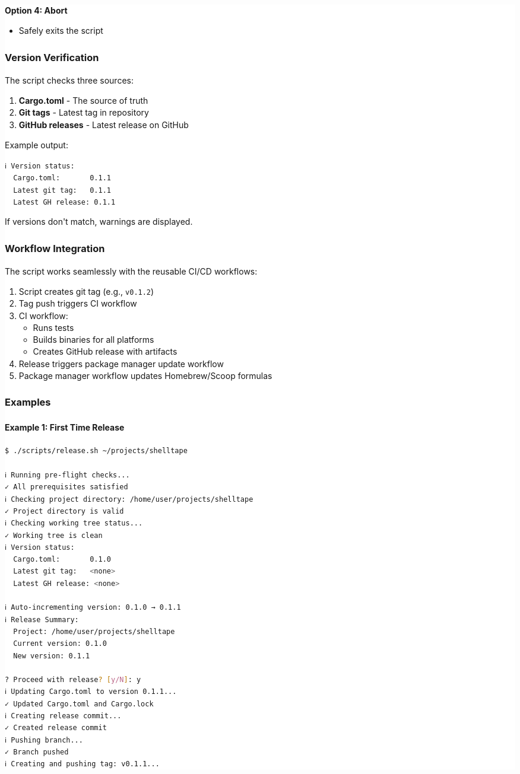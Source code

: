 **Option 4: Abort**
- Safely exits the script

### Version Verification

The script checks three sources:

1. **Cargo.toml** - The source of truth
2. **Git tags** - Latest tag in repository
3. **GitHub releases** - Latest release on GitHub

Example output:

```
ℹ Version status:
  Cargo.toml:       0.1.1
  Latest git tag:   0.1.1
  Latest GH release: 0.1.1
```

If versions don't match, warnings are displayed.

### Workflow Integration

The script works seamlessly with the reusable CI/CD workflows:

1. Script creates git tag (e.g., `v0.1.2`)
2. Tag push triggers CI workflow
3. CI workflow:
   - Runs tests
   - Builds binaries for all platforms
   - Creates GitHub release with artifacts
4. Release triggers package manager update workflow
5. Package manager workflow updates Homebrew/Scoop formulas

### Examples

#### Example 1: First Time Release

```bash
$ ./scripts/release.sh ~/projects/shelltape

ℹ Running pre-flight checks...
✓ All prerequisites satisfied
ℹ Checking project directory: /home/user/projects/shelltape
✓ Project directory is valid
ℹ Checking working tree status...
✓ Working tree is clean
ℹ Version status:
  Cargo.toml:       0.1.0
  Latest git tag:   <none>
  Latest GH release: <none>

ℹ Auto-incrementing version: 0.1.0 → 0.1.1
ℹ Release Summary:
  Project: /home/user/projects/shelltape
  Current version: 0.1.0
  New version: 0.1.1

? Proceed with release? [y/N]: y
ℹ Updating Cargo.toml to version 0.1.1...
✓ Updated Cargo.toml and Cargo.lock
ℹ Creating release commit...
✓ Created release commit
ℹ Pushing branch...
✓ Branch pushed
ℹ Creating and pushing tag: v0.1.1...
```